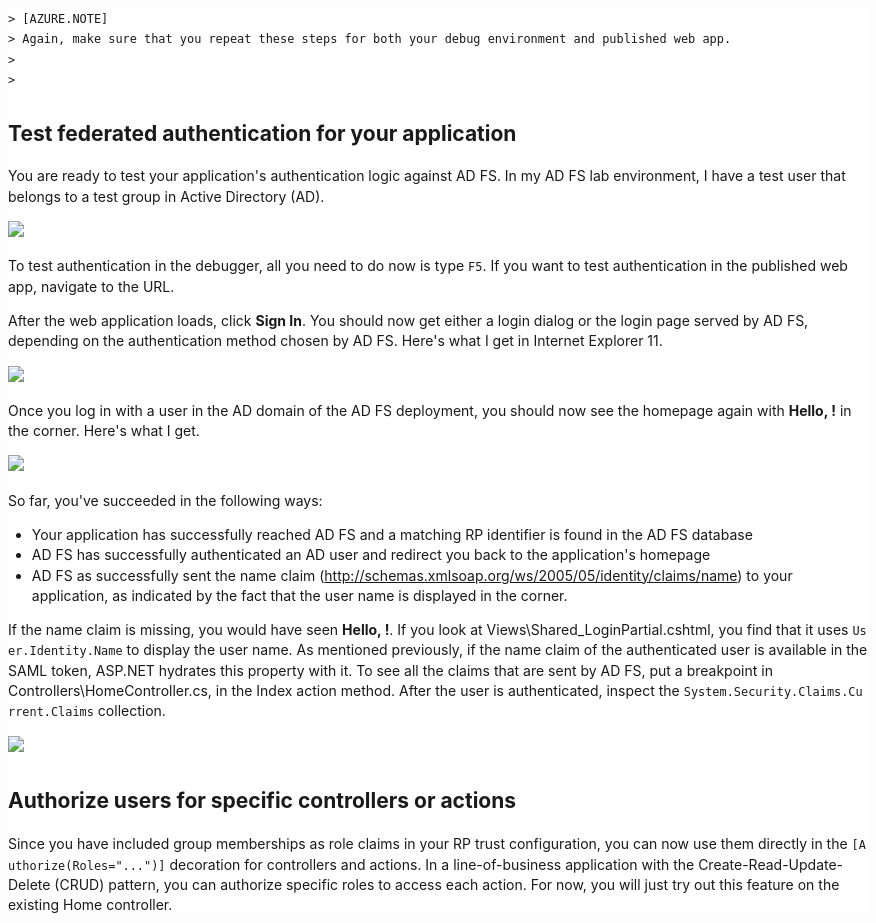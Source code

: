     > [AZURE.NOTE]
    > Again, make sure that you repeat these steps for both your debug environment and published web app.
    > 
    > 

## <a name="bkmk_test"></a> Test federated authentication for your application
You are ready to test your application's authentication logic against AD FS. In my AD FS lab environment, I have a test user that belongs to a test group in Active Directory (AD).

![](./media/web-sites-dotnet-lob-application-adfs/10-test-user-and-group.png)

To test authentication in the debugger, all you need to do now is type `F5`. If you want to test authentication in the published web app, navigate to the URL.

After the web application loads, click **Sign In**. You should now get either a login dialog or the login page served by AD FS, depending on the authentication method chosen by AD FS. Here's what I get in Internet Explorer 11.

![](./media/web-sites-dotnet-lob-application-adfs/9-test-debugging.png)

Once you log in with a user in the AD domain of the AD FS deployment, you should now see the homepage again with **Hello, <User Name>!** in the corner. Here's what I get.

![](./media/web-sites-dotnet-lob-application-adfs/11-test-debugging-success.png)

So far, you've succeeded in the following ways:

* Your application has successfully reached AD FS and a matching RP identifier is found in the AD FS database
* AD FS has successfully authenticated an AD user and redirect you back to the application's homepage
* AD FS as successfully sent the name claim (http://schemas.xmlsoap.org/ws/2005/05/identity/claims/name) to your application, as indicated by the fact that the user name is displayed in the corner. 

If the name claim is missing, you would have seen **Hello, !**. If you look at Views\Shared\_LoginPartial.cshtml, you find that it uses `User.Identity.Name` to display the user name. As mentioned previously, if the name claim of the authenticated user is available in the SAML token, ASP.NET hydrates this property with it. To see all the claims that are sent by AD FS, put a breakpoint in Controllers\HomeController.cs, in the Index action method. After the user is authenticated, inspect the `System.Security.Claims.Current.Claims` collection.

![](./media/web-sites-dotnet-lob-application-adfs/12-test-debugging-all-claims.png) 

## <a name="bkmk_authorize"></a> Authorize users for specific controllers or actions
Since you have included group memberships as role claims in your RP trust configuration, you can now use them directly in the `[Authorize(Roles="...")]` decoration for controllers and actions. In a line-of-business application with the Create-Read-Update-Delete (CRUD) pattern, you can authorize specific roles to access each action. For now, you will just try out this feature on the existing Home controller.
